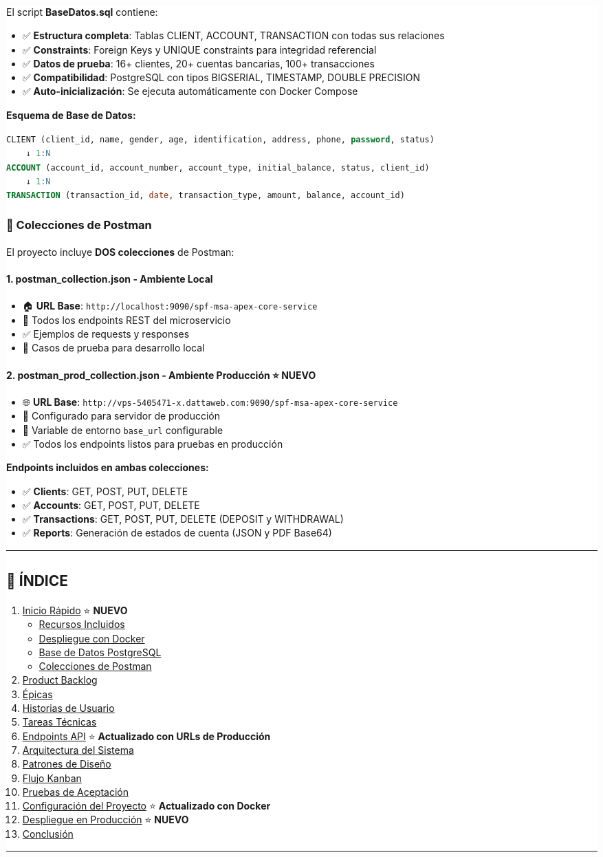 El script **BaseDatos.sql** contiene:
- ✅ **Estructura completa**: Tablas CLIENT, ACCOUNT, TRANSACTION con todas sus relaciones
- ✅ **Constraints**: Foreign Keys y UNIQUE constraints para integridad referencial
- ✅ **Datos de prueba**: 16+ clientes, 20+ cuentas bancarias, 100+ transacciones
- ✅ **Compatibilidad**: PostgreSQL con tipos BIGSERIAL, TIMESTAMP, DOUBLE PRECISION
- ✅ **Auto-inicialización**: Se ejecuta automáticamente con Docker Compose

**Esquema de Base de Datos:**

```sql
CLIENT (client_id, name, gender, age, identification, address, phone, password, status)
    ↓ 1:N
ACCOUNT (account_id, account_number, account_type, initial_balance, status, client_id)
    ↓ 1:N
TRANSACTION (transaction_id, date, transaction_type, amount, balance, account_id)
```

### 📮 Colecciones de Postman

El proyecto incluye **DOS colecciones** de Postman:

#### **1. postman_collection.json** - Ambiente Local
- 🏠 **URL Base**: `http://localhost:9090/spf-msa-apex-core-service`
- 📝 Todos los endpoints REST del microservicio
- ✅ Ejemplos de requests y responses
- 🧪 Casos de prueba para desarrollo local

#### **2. postman_prod_collection.json** - Ambiente Producción ⭐ NUEVO
- 🌐 **URL Base**: `http://vps-5405471-x.dattaweb.com:9090/spf-msa-apex-core-service`
- 🚀 Configurado para servidor de producción
- 🔧 Variable de entorno `base_url` configurable
- ✅ Todos los endpoints listos para pruebas en producción

**Endpoints incluidos en ambas colecciones:**
- ✅ **Clients**: GET, POST, PUT, DELETE
- ✅ **Accounts**: GET, POST, PUT, DELETE
- ✅ **Transactions**: GET, POST, PUT, DELETE (DEPOSIT y WITHDRAWAL)
- ✅ **Reports**: Generación de estados de cuenta (JSON y PDF Base64)

---

## 🎯 ÍNDICE

1. [Inicio Rápido](#-inicio-rápido) ⭐ **NUEVO**
   - [Recursos Incluidos](#-recursos-incluidos)
   - [Despliegue con Docker](#-despliegue-con-docker)
   - [Base de Datos PostgreSQL](#-base-de-datos)
   - [Colecciones de Postman](#-colecciones-de-postman)
2. [Product Backlog](#-product-backlog)
3. [Épicas](#-épicas)
4. [Historias de Usuario](#-historias-de-usuario)
5. [Tareas Técnicas](#-tareas-técnicas)
6. [Endpoints API](#-endpoints-api) ⭐ **Actualizado con URLs de Producción**
7. [Arquitectura del Sistema](#-arquitectura-del-sistema)
8. [Patrones de Diseño](#-patrones-de-diseño)
9. [Flujo Kanban](#-flujo-kanban)
10. [Pruebas de Aceptación](#-pruebas-de-aceptación)
11. [Configuración del Proyecto](#-configuración-del-proyecto) ⭐ **Actualizado con Docker**
12. [Despliegue en Producción](#-despliegue-en-producción) ⭐ **NUEVO**
13. [Conclusión](#-conclusión)

---